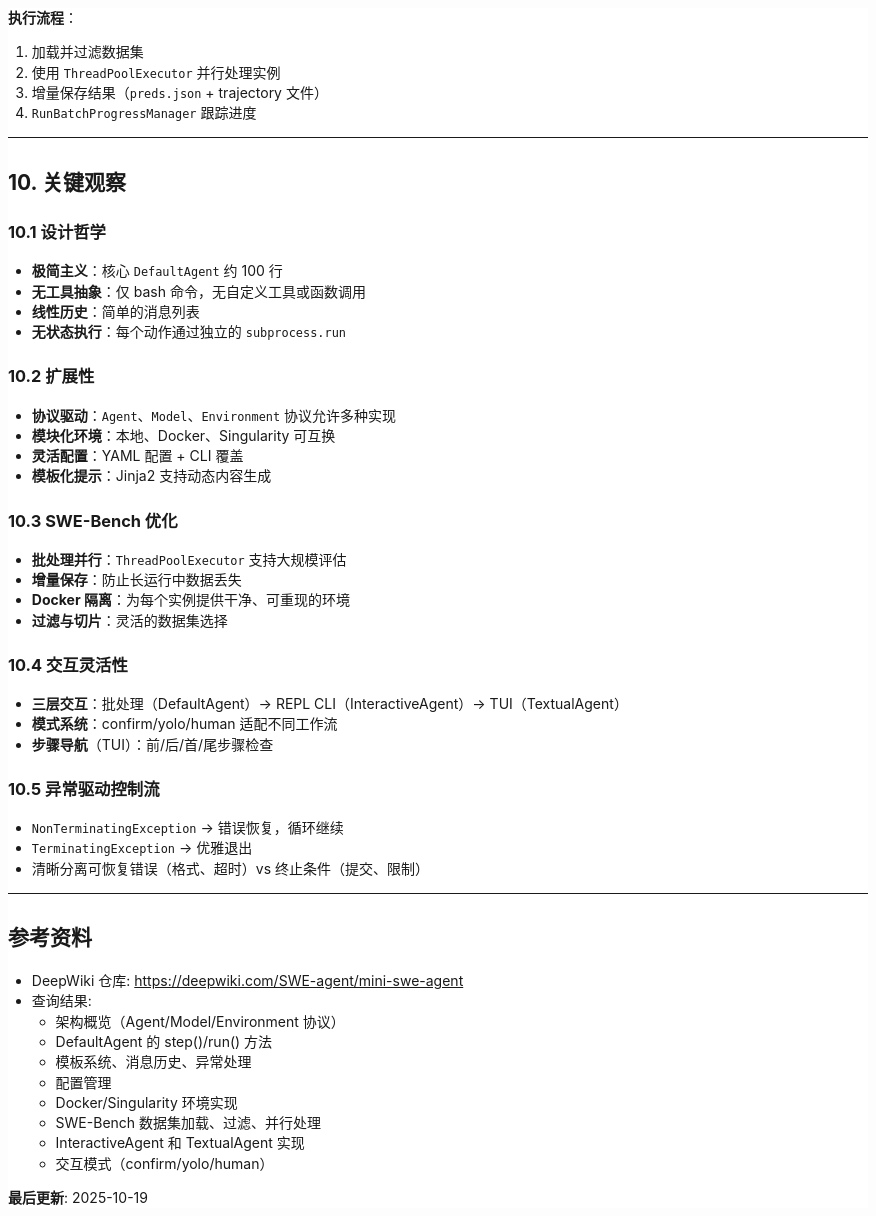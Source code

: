 **执行流程**：
1. 加载并过滤数据集
2. 使用 `ThreadPoolExecutor` 并行处理实例
3. 增量保存结果（`preds.json` + trajectory 文件）
4. `RunBatchProgressManager` 跟踪进度

---

## 10. 关键观察

### 10.1 设计哲学

- **极简主义**：核心 `DefaultAgent` 约 100 行
- **无工具抽象**：仅 bash 命令，无自定义工具或函数调用
- **线性历史**：简单的消息列表
- **无状态执行**：每个动作通过独立的 `subprocess.run`

### 10.2 扩展性

- **协议驱动**：`Agent`、`Model`、`Environment` 协议允许多种实现
- **模块化环境**：本地、Docker、Singularity 可互换
- **灵活配置**：YAML 配置 + CLI 覆盖
- **模板化提示**：Jinja2 支持动态内容生成

### 10.3 SWE-Bench 优化

- **批处理并行**：`ThreadPoolExecutor` 支持大规模评估
- **增量保存**：防止长运行中数据丢失
- **Docker 隔离**：为每个实例提供干净、可重现的环境
- **过滤与切片**：灵活的数据集选择

### 10.4 交互灵活性

- **三层交互**：批处理（DefaultAgent）→ REPL CLI（InteractiveAgent）→ TUI（TextualAgent）
- **模式系统**：confirm/yolo/human 适配不同工作流
- **步骤导航**（TUI）：前/后/首/尾步骤检查

### 10.5 异常驱动控制流

- `NonTerminatingException` → 错误恢复，循环继续
- `TerminatingException` → 优雅退出
- 清晰分离可恢复错误（格式、超时）vs 终止条件（提交、限制）

---

## 参考资料

- DeepWiki 仓库: https://deepwiki.com/SWE-agent/mini-swe-agent
- 查询结果:
  - 架构概览（Agent/Model/Environment 协议）
  - DefaultAgent 的 step()/run() 方法
  - 模板系统、消息历史、异常处理
  - 配置管理
  - Docker/Singularity 环境实现
  - SWE-Bench 数据集加载、过滤、并行处理
  - InteractiveAgent 和 TextualAgent 实现
  - 交互模式（confirm/yolo/human）

**最后更新**: 2025-10-19
